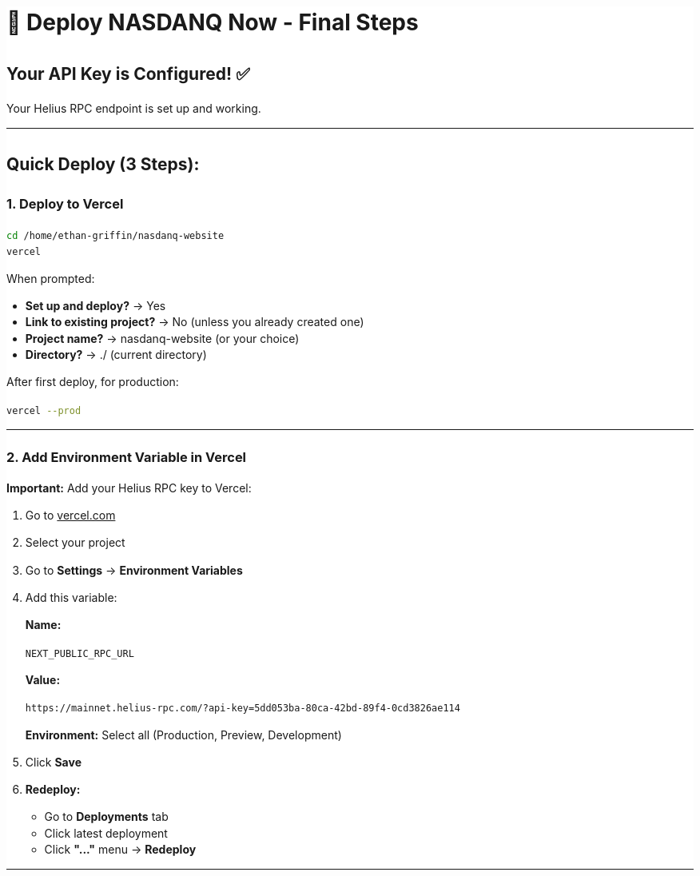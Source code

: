 # 🚀 Deploy NASDANQ Now - Final Steps

## Your API Key is Configured! ✅

Your Helius RPC endpoint is set up and working.

---

## Quick Deploy (3 Steps):

### 1. Deploy to Vercel

```bash
cd /home/ethan-griffin/nasdanq-website
vercel
```

When prompted:
- **Set up and deploy?** → Yes
- **Link to existing project?** → No (unless you already created one)
- **Project name?** → nasdanq-website (or your choice)
- **Directory?** → ./ (current directory)

After first deploy, for production:
```bash
vercel --prod
```

---

### 2. Add Environment Variable in Vercel

**Important:** Add your Helius RPC key to Vercel:

1. Go to [vercel.com](https://vercel.com)
2. Select your project
3. Go to **Settings** → **Environment Variables**
4. Add this variable:

   **Name:**
   ```
   NEXT_PUBLIC_RPC_URL
   ```

   **Value:**
   ```
   https://mainnet.helius-rpc.com/?api-key=5dd053ba-80ca-42bd-89f4-0cd3826ae114
   ```

   **Environment:** Select all (Production, Preview, Development)

5. Click **Save**

6. **Redeploy:**
   - Go to **Deployments** tab
   - Click latest deployment
   - Click **"..."** menu → **Redeploy**

---